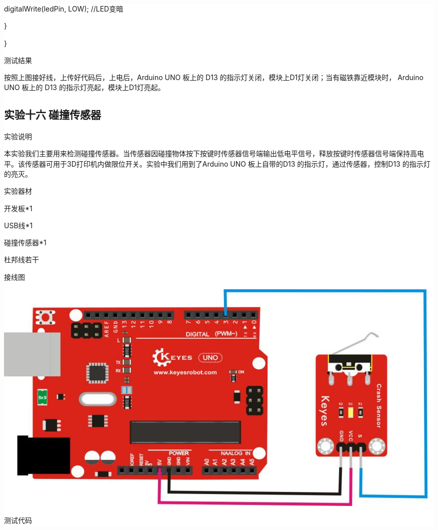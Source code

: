 digitalWrite(ledPin, LOW); //LED变暗

}

}

测试结果

按照上图接好线，上传好代码后，上电后，Arduino UNO 板上的 D13
的指示灯关闭，模块上D1灯关闭；当有磁铁靠近模块时， Arduino UNO 板上的
D13 的指示灯亮起，模块上D1灯亮起。

## 实验十六 碰撞传感器

实验说明

本实验我们主要用来检测碰撞传感器。当传感器因碰撞物体按下按键时传感器信号端输出低电平信号，释放按键时传感器信号端保持高电平。该传感器可用于3D打印机内做限位开关。实验中我们用到了Arduino UNO 板上自带的D13 的指示灯，通过传感器，控制D13 的指示灯的亮灭。

实验器材

开发板\*1

USB线\*1

碰撞传感器\*1

杜邦线若干

接线图

![](media/8d7ef1bdeb4b3eee0ef114b4b2918e12.jpeg)

测试代码
